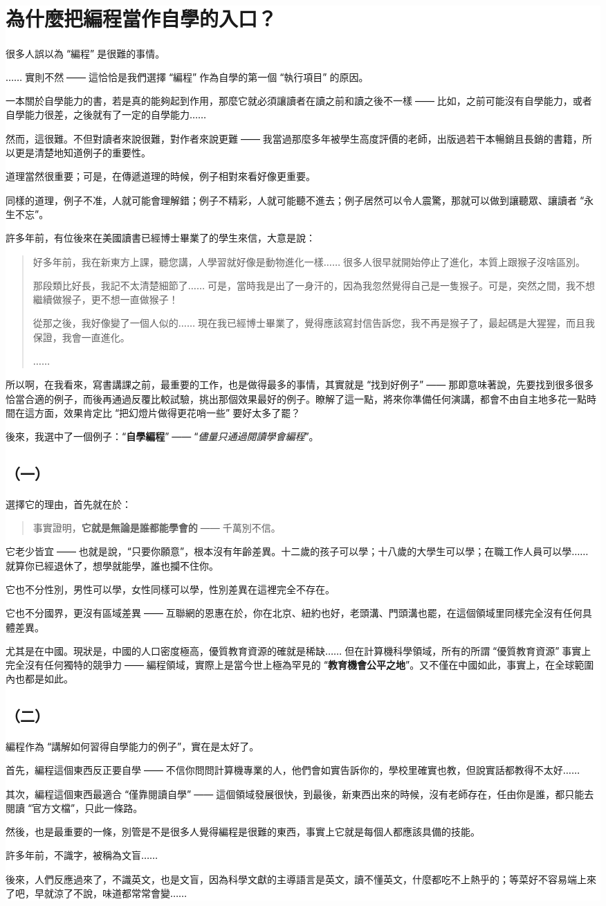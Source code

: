 
# 為什麼把編程當作自學的入口？

很多人誤以為 “編程” 是很難的事情。

…… 實則不然 —— 這恰恰是我們選擇 “編程” 作為自學的第一個 “執行項目” 的原因。

一本關於自學能力的書，若是真的能夠起到作用，那麼它就必須讓讀者在讀之前和讀之後不一樣 —— 比如，之前可能沒有自學能力，或者自學能力很差，之後就有了一定的自學能力…… 

然而，這很難。不但對讀者來說很難，對作者來說更難 —— 我當過那麼多年被學生高度評價的老師，出版過若干本暢銷且長銷的書籍，所以更是清楚地知道例子的重要性。

道理當然很重要；可是，在傳遞道理的時候，例子相對來看好像更重要。

同樣的道理，例子不准，人就可能會理解錯；例子不精彩，人就可能聽不進去；例子居然可以令人震驚，那就可以做到讓聽眾、讓讀者 “永生不忘”。

許多年前，有位後來在美國讀書已經博士畢業了的學生來信，大意是說：

> 好多年前，我在新東方上課，聽您講，人學習就好像是動物進化一樣…… 很多人很早就開始停止了進化，本質上跟猴子沒啥區別。
>
> 那段類比好長，我記不太清楚細節了…… 可是，當時我是出了一身汗的，因為我忽然覺得自己是一隻猴子。可是，突然之間，我不想繼續做猴子，更不想一直做猴子！
>
> 從那之後，我好像變了一個人似的…… 現在我已經博士畢業了，覺得應該寫封信告訴您，我不再是猴子了，最起碼是大猩猩，而且我保證，我會一直進化。
>
> ……

所以啊，在我看來，寫書講課之前，最重要的工作，也是做得最多的事情，其實就是 “找到好例子” —— 那即意味著說，先要找到很多很多恰當合適的例子，而後再通過反覆比較試驗，挑出那個效果最好的例子。瞭解了這一點，將來你準備任何演講，都會不由自主地多花一點時間在這方面，效果肯定比 “把幻燈片做得更花哨一些” 要好太多了罷？

後來，我選中了一個例子：“**自學編程**” —— “_儘量只通過閱讀學會編程_”。

## （一）

選擇它的理由，首先就在於：

> 事實證明，**它就是無論是誰都能學會的** —— 千萬別不信。

它老少皆宜 —— 也就是說，“只要你願意”，根本沒有年齡差異。十二歲的孩子可以學；十八歲的大學生可以學；在職工作人員可以學…… 就算你已經退休了，想學就能學，誰也攔不住你。

它也不分性別，男性可以學，女性同樣可以學，性別差異在這裡完全不存在。

它也不分國界，更沒有區域差異 —— 互聯網的恩惠在於，你在北京、紐約也好，老頭溝、門頭溝也罷，在這個領域里同樣完全沒有任何具體差異。

尤其是在中國。現狀是，中國的人口密度極高，優質教育資源的確就是稀缺…… 但在計算機科學領域，所有的所謂 “優質教育資源” 事實上完全沒有任何獨特的競爭力 —— 編程領域，實際上是當今世上極為罕見的 “**教育機會公平之地**”。又不僅在中國如此，事實上，在全球範圍內也都是如此。

## （二） 

編程作為 “講解如何習得自學能力的例子”，實在是太好了。

首先，編程這個東西反正要自學 —— 不信你問問計算機專業的人，他們會如實告訴你的，學校里確實也教，但說實話都教得不太好……

其次，編程這個東西最適合 “僅靠閱讀自學” —— 這個領域發展很快，到最後，新東西出來的時候，沒有老師存在，任由你是誰，都只能去閱讀 “官方文檔”，只此一條路。

然後，也是最重要的一條，別管是不是很多人覺得編程是很難的東西，事實上它就是每個人都應該具備的技能。

許多年前，不識字，被稱為文盲……

後來，人們反應過來了，不識英文，也是文盲，因為科學文獻的主導語言是英文，讀不懂英文，什麼都吃不上熱乎的；等菜好不容易端上來了吧，早就涼了不說，味道都常常會變……
